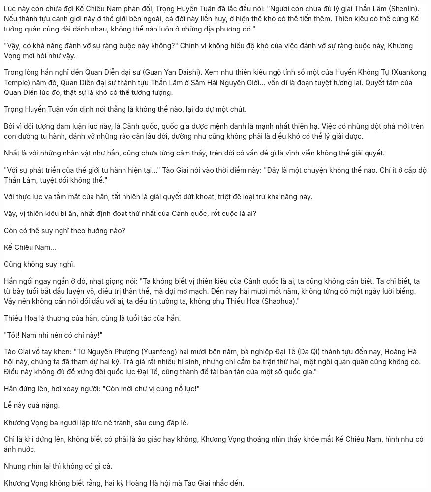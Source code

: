 Lúc này còn chưa đợi Kế Chiêu Nam phản đối, Trọng Huyền Tuân đã lắc đầu nói: "Ngươi còn chưa đủ lý giải Thần Lâm (Shenlin). Nếu thành tựu cảnh giới này ở thế giới bên ngoài, cả đời này liền hủy, ở hiện thế khó có thể tiến thêm. Thiên kiêu có thể cùng Kế tướng quân cùng đài đánh nhau, không thể nào luôn ở những địa phương đó."

"Vậy, có khả năng đánh vỡ sự ràng buộc này không?" Chính vì không hiểu độ khó của việc đánh vỡ sự ràng buộc này, Khương Vọng mới hỏi như vậy.

Trong lòng hắn nghĩ đến Quan Diễn đại sư (Guan Yan Daishi). Xem như thiên kiêu ngộ tính số một của Huyền Không Tự (Xuankong Temple) năm đó, Quan Diễn đại sư thành tựu Thần Lâm ở Sâm Hải Nguyên Giới... vốn dĩ là đoạn tuyệt tương lai. Quyết tâm của Quan Diễn lúc đó, thật sự là khó có thể tưởng tượng.

Trọng Huyền Tuân vốn định nói thẳng là không thể nào, lại do dự một chút.

Bởi vì đối tượng đàm luận lúc này, là Cảnh quốc, quốc gia được mệnh danh là mạnh nhất thiên hạ. Việc có những đột phá mới trên con đường tu hành, đánh vỡ những rào cản lâu đời, dường như cũng không phải là điều khó có thể lý giải được.

Nhất là với những nhân vật như hắn, cũng chưa từng cảm thấy, trên đời có vấn đề gì là vĩnh viễn không thể giải quyết.

"Với sự phát triển của thế giới tu hành hiện tại..." Tào Giai nói vào thời điểm này: "Đây là một chuyện không thể nào. Chí ít ở cấp độ Thần Lâm, tuyệt đối không thể."

Với thực lực và tầm mắt của hắn, tất nhiên là giải quyết dứt khoát, triệt để loại trừ khả năng này.

Vậy, vị thiên kiêu bí ẩn, nhất định đoạt thứ nhất của Cảnh quốc, rốt cuộc là ai?

Còn có thể suy nghĩ theo hướng nào?

Kế Chiêu Nam...

Cũng không suy nghĩ.

Hắn ngồi ngay ngắn ở đó, nhạt giọng nói: "Ta không biết vị thiên kiêu của Cảnh quốc là ai, ta cũng không cần biết. Ta chỉ biết, ta từ bảy tuổi bắt đầu luyện võ, điều trị thân thể, mà đợi mở mạch. Đến nay hai mươi mốt năm, không từng có một ngày lười biếng. Vậy nên không cần nói đối đầu với ai, ta đều tin tưởng ta, không phụ Thiều Hoa (Shaohua)."

Thiều Hoa là thương của hắn, cũng là tuổi tác của hắn.

"Tốt! Nam nhi nên có chí này!"

Tào Giai vỗ tay khen: "Từ Nguyên Phượng (Yuanfeng) hai mươi bốn năm, bá nghiệp Đại Tề (Da Qi) thành tựu đến nay, Hoàng Hà hội này, chúng ta đã tham dự hai kỳ. Trả giá rất nhiều hi sinh, nhưng chỉ cầm ba trận thứ hai, một ngôi quán quân cũng không có. Điều này không đủ để xứng đôi quốc lực Đại Tề, cũng thành đề tài bàn tán của một số quốc gia."

Hắn đứng lên, hơi xoay người: "Còn mời chư vị cùng nỗ lực!"

Lễ này quá nặng.

Khương Vọng ba người lập tức né tránh, sâu cung đáp lễ.

Chỉ là khi đứng lên, không biết có phải là ảo giác hay không, Khương Vọng thoáng nhìn thấy khóe mắt Kế Chiêu Nam, hình như có ánh nước.

Nhưng nhìn lại thì không có gì cả.

Khương Vọng không biết rằng, hai kỳ Hoàng Hà hội mà Tào Giai nhắc đến.
